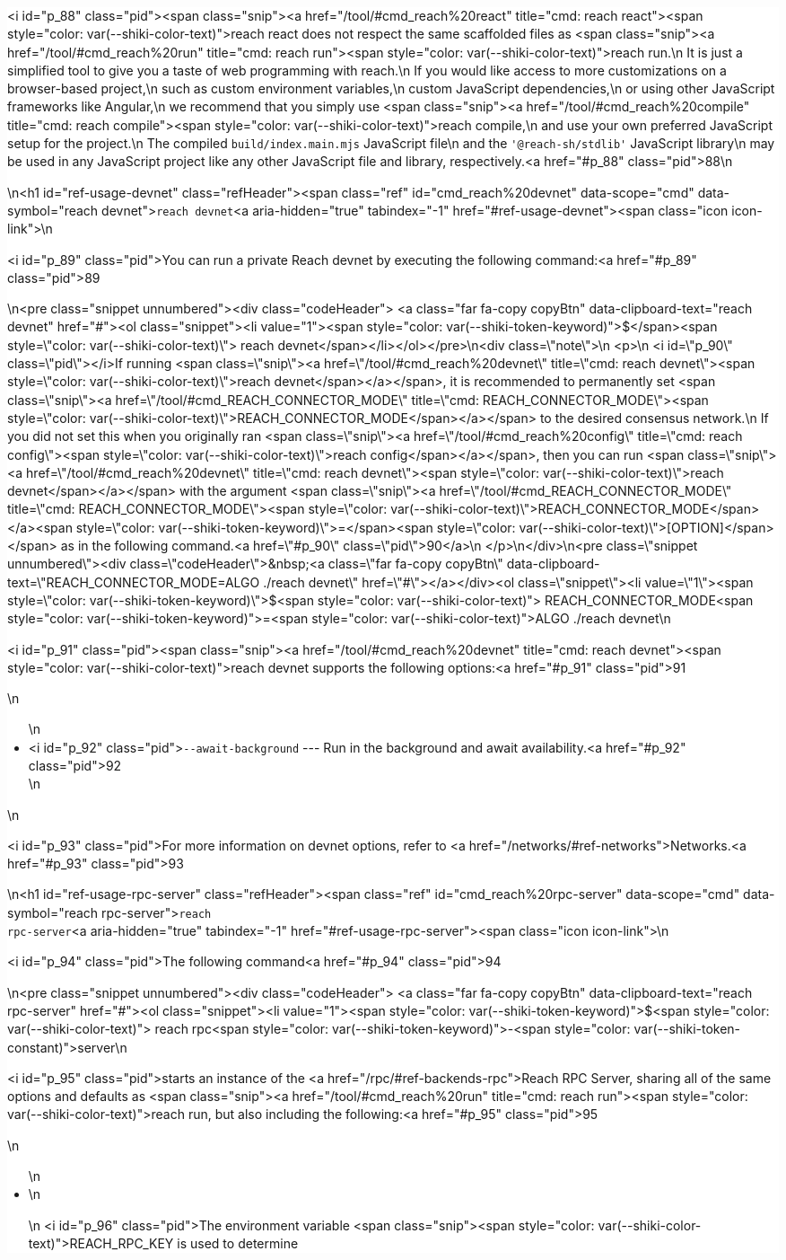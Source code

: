 <i id=\"p_88\" class=\"pid\"></i><span class=\"snip\"><a href=\"/tool/#cmd_reach%20react\" title=\"cmd: reach react\"><span style=\"color: var(--shiki-color-text)\">reach react</span></a></span> does not respect the same scaffolded files as <span class=\"snip\"><a href=\"/tool/#cmd_reach%20run\" title=\"cmd: reach run\"><span style=\"color: var(--shiki-color-text)\">reach run</span></a></span>.\n  It is just a simplified tool to give you a taste of web programming with reach.\n  If you would like access to more customizations on a browser-based project,\n  such as custom environment variables,\n  custom JavaScript dependencies,\n  or using other JavaScript frameworks like Angular,\n  we recommend that you simply use <span class=\"snip\"><a href=\"/tool/#cmd_reach%20compile\" title=\"cmd: reach compile\"><span style=\"color: var(--shiki-color-text)\">reach compile</span></a></span>,\n  and use your own preferred JavaScript setup for the project.\n  The compiled <code>build/index.main.mjs</code> JavaScript file\n  and the <code>'@reach-sh/stdlib'</code> JavaScript library\n  may be used in any JavaScript project like any other JavaScript file and library, respectively.<a href=\"#p_88\" class=\"pid\">88</a>\n</p>\n<h1 id=\"ref-usage-devnet\" class=\"refHeader\"><span class=\"ref\" id=\"cmd_reach%20devnet\" data-scope=\"cmd\" data-symbol=\"reach devnet\"></span><code>reach devnet</code><a aria-hidden=\"true\" tabindex=\"-1\" href=\"#ref-usage-devnet\"><span class=\"icon icon-link\"></span></a></h1>\n<p><i id=\"p_89\" class=\"pid\"></i>You can run a private Reach devnet by executing the following command:<a href=\"#p_89\" class=\"pid\">89</a></p>\n<pre class=\"snippet unnumbered\"><div class=\"codeHeader\">&nbsp;<a class=\"far fa-copy copyBtn\" data-clipboard-text=\"reach devnet\" href=\"#\"></a></div><ol class=\"snippet\"><li value=\"1\"><span style=\"color: var(--shiki-token-keyword)\">$</span><span style=\"color: var(--shiki-color-text)\"> reach devnet</span></li></ol></pre>\n<div class=\"note\">\n  <p>\n    <i id=\"p_90\" class=\"pid\"></i>If running <span class=\"snip\"><a href=\"/tool/#cmd_reach%20devnet\" title=\"cmd: reach devnet\"><span style=\"color: var(--shiki-color-text)\">reach devnet</span></a></span>, it is recommended to permanently set <span class=\"snip\"><a href=\"/tool/#cmd_REACH_CONNECTOR_MODE\" title=\"cmd: REACH_CONNECTOR_MODE\"><span style=\"color: var(--shiki-color-text)\">REACH_CONNECTOR_MODE</span></a></span> to the desired consensus network.\n    If you did not set this when you originally ran <span class=\"snip\"><a href=\"/tool/#cmd_reach%20config\" title=\"cmd: reach config\"><span style=\"color: var(--shiki-color-text)\">reach config</span></a></span>, then you can run <span class=\"snip\"><a href=\"/tool/#cmd_reach%20devnet\" title=\"cmd: reach devnet\"><span style=\"color: var(--shiki-color-text)\">reach devnet</span></a></span> with the argument <span class=\"snip\"><a href=\"/tool/#cmd_REACH_CONNECTOR_MODE\" title=\"cmd: REACH_CONNECTOR_MODE\"><span style=\"color: var(--shiki-color-text)\">REACH_CONNECTOR_MODE</span></a><span style=\"color: var(--shiki-token-keyword)\">=</span><span style=\"color: var(--shiki-color-text)\">[OPTION]</span></span> as in the following command.<a href=\"#p_90\" class=\"pid\">90</a>\n  </p>\n</div>\n<pre class=\"snippet unnumbered\"><div class=\"codeHeader\">&nbsp;<a class=\"far fa-copy copyBtn\" data-clipboard-text=\"REACH_CONNECTOR_MODE=ALGO ./reach devnet\" href=\"#\"></a></div><ol class=\"snippet\"><li value=\"1\"><span style=\"color: var(--shiki-token-keyword)\">$</span><span style=\"color: var(--shiki-color-text)\"> REACH_CONNECTOR_MODE</span><span style=\"color: var(--shiki-token-keyword)\">=</span><span style=\"color: var(--shiki-color-text)\">ALGO ./reach devnet</span></li></ol></pre>\n<p><i id=\"p_91\" class=\"pid\"></i><span class=\"snip\"><a href=\"/tool/#cmd_reach%20devnet\" title=\"cmd: reach devnet\"><span style=\"color: var(--shiki-color-text)\">reach devnet</span></a></span> supports the following options:<a href=\"#p_91\" class=\"pid\">91</a></p>\n<ul>\n  <li><i id=\"p_92\" class=\"pid\"></i><code>--await-background</code> --- Run in the background and await availability.<a href=\"#p_92\" class=\"pid\">92</a></li>\n</ul>\n<p><i id=\"p_93\" class=\"pid\"></i>For more information on devnet options, refer to <a href=\"/networks/#ref-networks\">Networks</a>.<a href=\"#p_93\" class=\"pid\">93</a></p>\n<h1 id=\"ref-usage-rpc-server\" class=\"refHeader\"><span class=\"ref\" id=\"cmd_reach%20rpc-server\" data-scope=\"cmd\" data-symbol=\"reach rpc-server\"></span><code>reach rpc-server</code><a aria-hidden=\"true\" tabindex=\"-1\" href=\"#ref-usage-rpc-server\"><span class=\"icon icon-link\"></span></a></h1>\n<p><i id=\"p_94\" class=\"pid\"></i>The following command<a href=\"#p_94\" class=\"pid\">94</a></p>\n<pre class=\"snippet unnumbered\"><div class=\"codeHeader\">&nbsp;<a class=\"far fa-copy copyBtn\" data-clipboard-text=\"reach rpc-server\" href=\"#\"></a></div><ol class=\"snippet\"><li value=\"1\"><span style=\"color: var(--shiki-token-keyword)\">$</span><span style=\"color: var(--shiki-color-text)\"> reach rpc</span><span style=\"color: var(--shiki-token-keyword)\">-</span><span style=\"color: var(--shiki-token-constant)\">server</span></li></ol></pre>\n<p><i id=\"p_95\" class=\"pid\"></i>starts an instance of the <a href=\"/rpc/#ref-backends-rpc\">Reach RPC Server</a>, sharing all of the same options and defaults as <span class=\"snip\"><a href=\"/tool/#cmd_reach%20run\" title=\"cmd: reach run\"><span style=\"color: var(--shiki-color-text)\">reach run</span></a></span>, but also including the following:<a href=\"#p_95\" class=\"pid\">95</a></p>\n<ul>\n  <li>\n    <p>\n      <i id=\"p_96\" class=\"pid\"></i>The environment variable <span class=\"snip\"><span style=\"color: var(--shiki-color-text)\">REACH_RPC_KEY</span></span> is used to determine